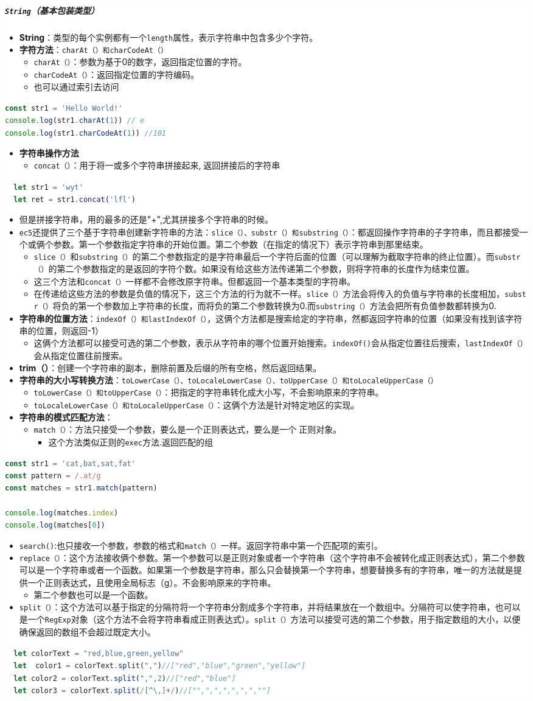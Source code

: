 ##### `String`（基本包装类型）
* **String**：类型的每个实例都有一个`length`属性，表示字符串中包含多少个字符。
* **字符方法**：`charAt（）和charCodeAt（）`
	* `charAt（）`：参数为基于0的数字，返回指定位置的字符。
	* `charCodeAt（）`：返回指定位置的字符编码。
	* 也可以通过索引去访问
```javascript
const str1 = 'Hello World!'
console.log(str1.charAt(1)) // e
console.log(str1.charCodeAt(1)) //101
```

* **字符串操作方法**
	* `concat（）`：用于将一或多个字符串拼接起来, 返回拼接后的字符串

```JavaScript
  let str1 = 'wyt'
  let ret = str1.concat('lfl')
```

* 但是拼接字符串，用的最多的还是"+",尤其拼接多个字符串的时候。
* `ec5`还提供了三个基于字符串创建新字符串的方法：`slice（）、substr（）和substring（）`：都返回操作字符串的子字符串，而且都接受一个或俩个参数。第一个参数指定字符串的开始位置。第二个参数（在指定的情况下）表示字符串到那里结束。
	* `slice（）`和`substring（）`的第二个参数指定的是字符串最后一个字符后面的位置（可以理解为截取字符串的终止位置）。而`substr（）`的第二个参数指定的是返回的字符个数。如果没有给这些方法传递第二个参数，则将字符串的长度作为结束位置。
	* 这三个方法和`concat（）`一样都不会修改原字符串。但都返回一个基本类型的字符串。
	* 在传递给这些方法的参数是负值的情况下，这三个方法的行为就不一样。`slice（）`方法会将传入的负值与字符串的长度相加，`substr（）`将负的第一个参数加上字符串的长度，而将负的第二个参数转换为0.而`substring（）`方法会把所有负值参数都转换为0.
* **字符串的位置方法**：`indexOf（）和lastIndexOf（）`，这俩个方法都是搜索给定的字符串，然都返回字符串的位置（如果没有找到该字符串的位置，则返回-1）
	* 这俩个方法都可以接受可选的第二个参数，表示从字符串的哪个位置开始搜索。`indexOf()`会从指定位置往后搜索，`lastIndexOf（）`会从指定位置往前搜索。
* **trim（）**：创建一个字符串的副本，删除前置及后缀的所有空格，然后返回结果。
* **字符串的大小写转换方法**：`toLowerCase（）、toLocaleLowerCase（）、toUpperCase（）和toLocaleUpperCase（）`
	* `toLowerCase（）和toUpperCase（）`：把指定的字符串转化成大小写，不会影响原来的字符串。
	* `toLocaleLowerCase（）和toLocaleUpperCase（）`：这俩个方法是针对特定地区的实现。
* **字符串的模式匹配方法**：
	* `match（）`：方法只接受一个参数，要么是一个正则表达式，要么是一个 正则对象。
		* 这个方法类似正则的`exec`方法.返回匹配的组

```javascript
const str1 = 'cat,bat,sat,fat'
const pattern = /.at/g
const matches = str1.match(pattern)

console.log(matches.index)
console.log(matches[0])
```

* `search()`:也只接收一个参数，参数的格式和`match（）`一样。返回字符串中第一个匹配项的索引。
* `replace（）`：这个方法接收俩个参数。第一个参数可以是正则对象或者一个字符串（这个字符串不会被转化成正则表达式），第二个参数可以是一个字符串或者一个函数。如果第一个参数是字符串，那么只会替换第一个字符串，想要替换多有的字符串，唯一的方法就是提供一个正则表达式，且使用全局标志（g）。不会影响原来的字符串。
	* 第二个参数也可以是一个函数。
* `split（）`：这个方法可以基于指定的分隔符将一个字符串分割成多个字符串，并将结果放在一个数组中。分隔符可以使字符串，也可以是一个`RegExp`对象（这个方法不会将字符串看成正则表达式）。`split（）`方法可以接受可选的第二个参数，用于指定数组的大小，以便确保返回的数组不会超过既定大小。

```javascript
  let colorText = "red,blue,green,yellow"
  let  color1 = colorText.split(",")//["red","blue","green","yellow"]
  let color2 = colorText.split(",",2)//["red","blue"]
  let color3 = colorText.split(/[^\,]+/)//["",",",",",",",""]
```
